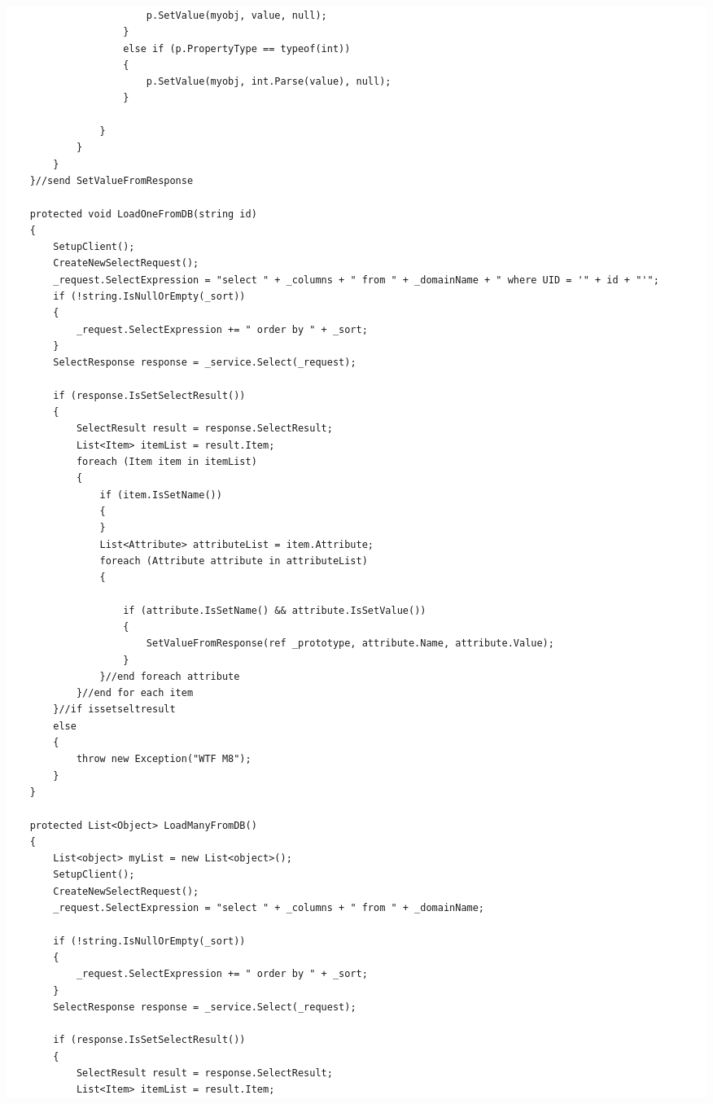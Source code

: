                             p.SetValue(myobj, value, null);
                        }
                        else if (p.PropertyType == typeof(int))
                        {
                            p.SetValue(myobj, int.Parse(value), null);
                        }

                    }
                }
            }
        }//send SetValueFromResponse

        protected void LoadOneFromDB(string id)
        {
            SetupClient();
            CreateNewSelectRequest();
            _request.SelectExpression = "select " + _columns + " from " + _domainName + " where UID = '" + id + "'";
            if (!string.IsNullOrEmpty(_sort))
            {
                _request.SelectExpression += " order by " + _sort;
            }
            SelectResponse response = _service.Select(_request);

            if (response.IsSetSelectResult())
            {
                SelectResult result = response.SelectResult;
                List<Item> itemList = result.Item;
                foreach (Item item in itemList)
                {
                    if (item.IsSetName())
                    {
                    }
                    List<Attribute> attributeList = item.Attribute;
                    foreach (Attribute attribute in attributeList)
                    {

                        if (attribute.IsSetName() && attribute.IsSetValue())
                        {
                            SetValueFromResponse(ref _prototype, attribute.Name, attribute.Value);
                        }
                    }//end foreach attribute
                }//end for each item
            }//if issetseltresult
            else
            {
                throw new Exception("WTF M8");
            }
        }

        protected List<Object> LoadManyFromDB()
        {
            List<object> myList = new List<object>();
            SetupClient();
            CreateNewSelectRequest();
            _request.SelectExpression = "select " + _columns + " from " + _domainName;

            if (!string.IsNullOrEmpty(_sort))
            {
                _request.SelectExpression += " order by " + _sort;
            }
            SelectResponse response = _service.Select(_request);

            if (response.IsSetSelectResult())
            {
                SelectResult result = response.SelectResult;
                List<Item> itemList = result.Item;